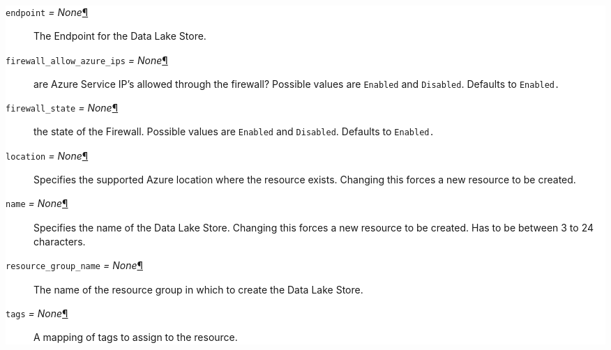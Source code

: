<dl class="attribute">
<dt id="pulumi_azure.datalake.Store.endpoint">
<code class="descname">endpoint</code><em class="property"> = None</em><a class="headerlink" href="#pulumi_azure.datalake.Store.endpoint" title="Permalink to this definition">¶</a></dt>
<dd><p>The Endpoint for the Data Lake Store.</p>
</dd></dl>

<dl class="attribute">
<dt id="pulumi_azure.datalake.Store.firewall_allow_azure_ips">
<code class="descname">firewall_allow_azure_ips</code><em class="property"> = None</em><a class="headerlink" href="#pulumi_azure.datalake.Store.firewall_allow_azure_ips" title="Permalink to this definition">¶</a></dt>
<dd><p>are Azure Service IP’s allowed through the firewall? Possible values are <code class="docutils literal notranslate"><span class="pre">Enabled</span></code> and <code class="docutils literal notranslate"><span class="pre">Disabled</span></code>. Defaults to <code class="docutils literal notranslate"><span class="pre">Enabled.</span></code></p>
</dd></dl>

<dl class="attribute">
<dt id="pulumi_azure.datalake.Store.firewall_state">
<code class="descname">firewall_state</code><em class="property"> = None</em><a class="headerlink" href="#pulumi_azure.datalake.Store.firewall_state" title="Permalink to this definition">¶</a></dt>
<dd><p>the state of the Firewall. Possible values are <code class="docutils literal notranslate"><span class="pre">Enabled</span></code> and <code class="docutils literal notranslate"><span class="pre">Disabled</span></code>. Defaults to <code class="docutils literal notranslate"><span class="pre">Enabled.</span></code></p>
</dd></dl>

<dl class="attribute">
<dt id="pulumi_azure.datalake.Store.location">
<code class="descname">location</code><em class="property"> = None</em><a class="headerlink" href="#pulumi_azure.datalake.Store.location" title="Permalink to this definition">¶</a></dt>
<dd><p>Specifies the supported Azure location where the resource exists. Changing this forces a new resource to be created.</p>
</dd></dl>

<dl class="attribute">
<dt id="pulumi_azure.datalake.Store.name">
<code class="descname">name</code><em class="property"> = None</em><a class="headerlink" href="#pulumi_azure.datalake.Store.name" title="Permalink to this definition">¶</a></dt>
<dd><p>Specifies the name of the Data Lake Store. Changing this forces a new resource to be created. Has to be between 3 to 24 characters.</p>
</dd></dl>

<dl class="attribute">
<dt id="pulumi_azure.datalake.Store.resource_group_name">
<code class="descname">resource_group_name</code><em class="property"> = None</em><a class="headerlink" href="#pulumi_azure.datalake.Store.resource_group_name" title="Permalink to this definition">¶</a></dt>
<dd><p>The name of the resource group in which to create the Data Lake Store.</p>
</dd></dl>

<dl class="attribute">
<dt id="pulumi_azure.datalake.Store.tags">
<code class="descname">tags</code><em class="property"> = None</em><a class="headerlink" href="#pulumi_azure.datalake.Store.tags" title="Permalink to this definition">¶</a></dt>
<dd><p>A mapping of tags to assign to the resource.</p>
</dd></dl>
